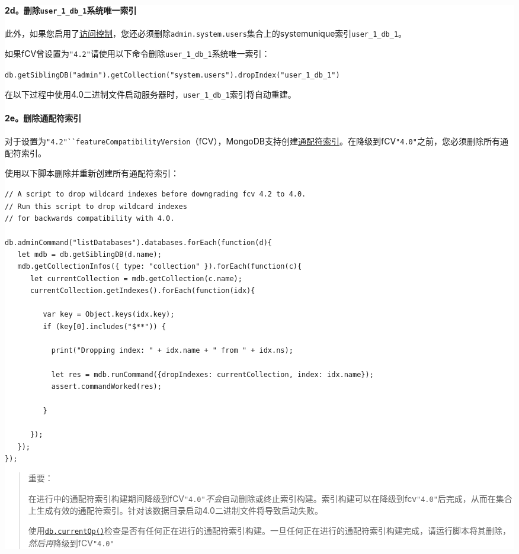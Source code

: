#### 2d。删除`user_1_db_1`系统唯一索引

此外，如果您启用了[访问控制](https://www.mongodb.com/docs/upcoming/tutorial/enable-authentication/)，您还必须删除`admin.system.users`集合上的systemunique索引`user_1_db_1`。

如果fCV曾设置为`"4.2"`请使用以下命令删除`user_1_db_1`系统唯一索引：

```
db.getSiblingDB("admin").getCollection("system.users").dropIndex("user_1_db_1")
```



在以下过程中使用4.0二进制文件启动服务器时，`user_1_db_1`索引将自动重建。

#### 2e。删除通配符索引

对于设置为`"4.2"``featureCompatibilityVersion`（fCV），MongoDB支持创建[通配符索引](https://www.mongodb.com/docs/upcoming/core/index-wildcard/)。在降级到fCV`"4.0"`之前，您必须删除所有通配符索引。

使用以下脚本删除并重新创建所有通配符索引：

```
// A script to drop wildcard indexes before downgrading fcv 4.2 to 4.0.
// Run this script to drop wildcard indexes
// for backwards compatibility with 4.0.

db.adminCommand("listDatabases").databases.forEach(function(d){
   let mdb = db.getSiblingDB(d.name);
   mdb.getCollectionInfos({ type: "collection" }).forEach(function(c){
      let currentCollection = mdb.getCollection(c.name);
      currentCollection.getIndexes().forEach(function(idx){

         var key = Object.keys(idx.key);
         if (key[0].includes("$**")) {

           print("Dropping index: " + idx.name + " from " + idx.ns);

           let res = mdb.runCommand({dropIndexes: currentCollection, index: idx.name});
           assert.commandWorked(res);

         }

      });
   });
});
```

> 重要：
>
> 在进行中的通配符索引构建期间降级到fCV`"4.0"`*不会*自动删除或终止索引构建。索引构建可以在降级到fcv`"4.0"`后完成，从而在集合上生成有效的通配符索引。针对该数据目录启动4.0二进制文件将导致启动失败。
>
> 使用[`db.currentOp()`](https://www.mongodb.com/docs/upcoming/reference/method/db.currentOp/#mongodb-method-db.currentOp)检查是否有任何正在进行的通配符索引构建。一旦任何正在进行的通配符索引构建完成，请运行脚本将其删除，*然后再*降级到fCV`"4.0"`
